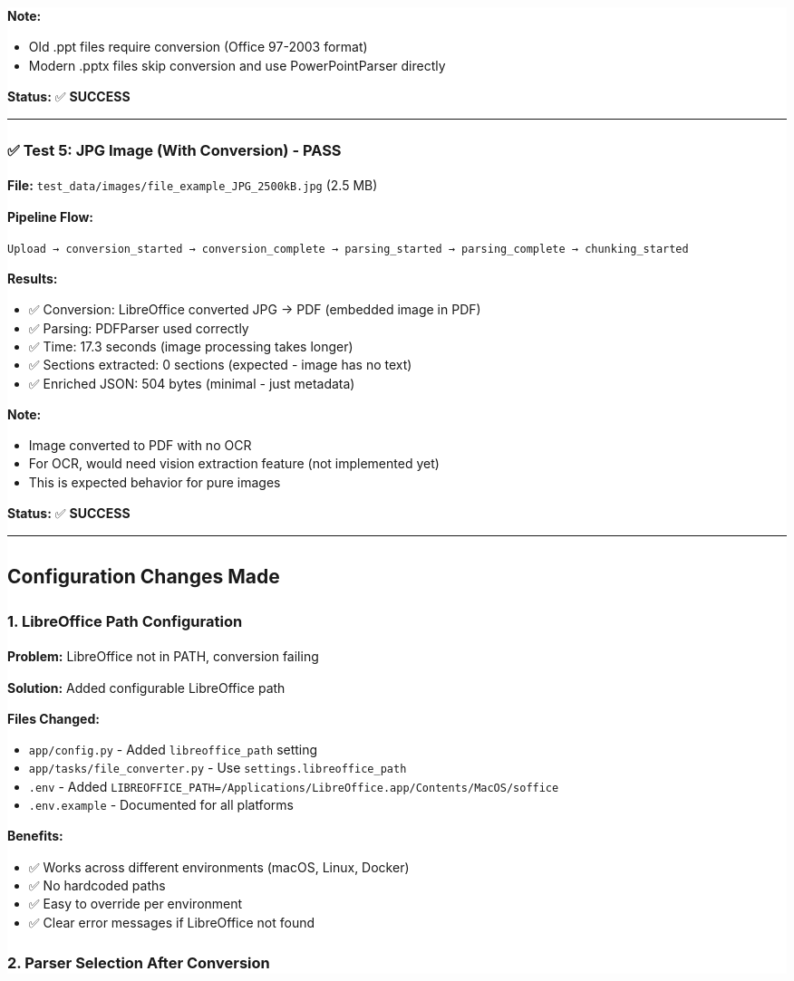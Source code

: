 **Note:**
- Old .ppt files require conversion (Office 97-2003 format)
- Modern .pptx files skip conversion and use PowerPointParser directly

**Status:** ✅ **SUCCESS**

---

### ✅ Test 5: JPG Image (With Conversion) - **PASS**

**File:** `test_data/images/file_example_JPG_2500kB.jpg` (2.5 MB)

**Pipeline Flow:**
```
Upload → conversion_started → conversion_complete → parsing_started → parsing_complete → chunking_started
```

**Results:**
- ✅ Conversion: LibreOffice converted JPG → PDF (embedded image in PDF)
- ✅ Parsing: PDFParser used correctly
- ✅ Time: 17.3 seconds (image processing takes longer)
- ✅ Sections extracted: 0 sections (expected - image has no text)
- ✅ Enriched JSON: 504 bytes (minimal - just metadata)

**Note:**
- Image converted to PDF with no OCR
- For OCR, would need vision extraction feature (not implemented yet)
- This is expected behavior for pure images

**Status:** ✅ **SUCCESS**

---

## Configuration Changes Made

### 1. LibreOffice Path Configuration

**Problem:** LibreOffice not in PATH, conversion failing

**Solution:** Added configurable LibreOffice path

**Files Changed:**
- `app/config.py` - Added `libreoffice_path` setting
- `app/tasks/file_converter.py` - Use `settings.libreoffice_path`
- `.env` - Added `LIBREOFFICE_PATH=/Applications/LibreOffice.app/Contents/MacOS/soffice`
- `.env.example` - Documented for all platforms

**Benefits:**
- ✅ Works across different environments (macOS, Linux, Docker)
- ✅ No hardcoded paths
- ✅ Easy to override per environment
- ✅ Clear error messages if LibreOffice not found

### 2. Parser Selection After Conversion
